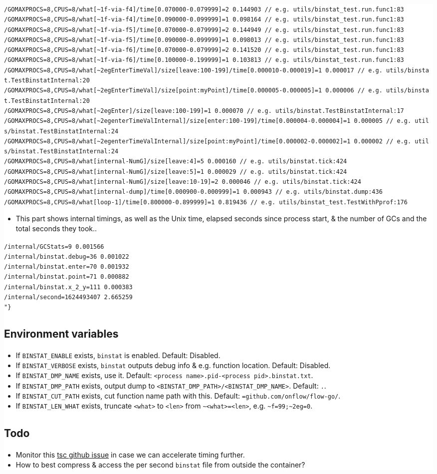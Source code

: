 ```
/GOMAXPROCS=8,CPUS=8/what[~1f-via-f4]/time[0.070000-0.079999]=2 0.144903 // e.g. utils/binstat_test.run.func1:83
/GOMAXPROCS=8,CPUS=8/what[~1f-via-f4]/time[0.090000-0.099999]=1 0.098164 // e.g. utils/binstat_test.run.func1:83
/GOMAXPROCS=8,CPUS=8/what[~1f-via-f5]/time[0.070000-0.079999]=2 0.144949 // e.g. utils/binstat_test.run.func1:83
/GOMAXPROCS=8,CPUS=8/what[~1f-via-f5]/time[0.090000-0.099999]=1 0.098013 // e.g. utils/binstat_test.run.func1:83
/GOMAXPROCS=8,CPUS=8/what[~1f-via-f6]/time[0.070000-0.079999]=2 0.141520 // e.g. utils/binstat_test.run.func1:83
/GOMAXPROCS=8,CPUS=8/what[~1f-via-f6]/time[0.100000-0.199999]=1 0.103813 // e.g. utils/binstat_test.run.func1:83
/GOMAXPROCS=8,CPUS=8/what[~2egEnterTimeVal]/size[leave:100-199]/time[0.000010-0.000019]=1 0.000017 // e.g. utils/binstat.TestBinstatInternal:20
/GOMAXPROCS=8,CPUS=8/what[~2egEnterTimeVal]/size[point:myPoint]/time[0.000005-0.000005]=1 0.000006 // e.g. utils/binstat.TestBinstatInternal:20
/GOMAXPROCS=8,CPUS=8/what[~2egEnter]/size[leave:100-199]=1 0.000070 // e.g. utils/binstat.TestBinstatInternal:17
/GOMAXPROCS=8,CPUS=8/what[~2egenterTimeValInternal]/size[enter:100-199]/time[0.000004-0.000004]=1 0.000005 // e.g. utils/binstat.TestBinstatInternal:24
/GOMAXPROCS=8,CPUS=8/what[~2egenterTimeValInternal]/size[point:myPoint]/time[0.000002-0.000002]=1 0.000002 // e.g. utils/binstat.TestBinstatInternal:24
/GOMAXPROCS=8,CPUS=8/what[internal-NumG]/size[leave:4]=5 0.000160 // e.g. utils/binstat.tick:424
/GOMAXPROCS=8,CPUS=8/what[internal-NumG]/size[leave:5]=1 0.000029 // e.g. utils/binstat.tick:424
/GOMAXPROCS=8,CPUS=8/what[internal-NumG]/size[leave:10-19]=2 0.000046 // e.g. utils/binstat.tick:424
/GOMAXPROCS=8,CPUS=8/what[internal-dump]/time[0.000900-0.000999]=1 0.000943 // e.g. utils/binstat.dump:436
/GOMAXPROCS=8,CPUS=8/what[loop-1]/time[0.800000-0.899999]=1 0.819436 // e.g. utils/binstat_test.TestWithPprof:176
```

* This part shows internal timings, as well as the Unix time, elapsed seconds since process start, & the number of GCs and the total seconds they took..

```
/internal/GCStats=9 0.001566
/internal/binstat.debug=36 0.001022
/internal/binstat.enter=70 0.001932
/internal/binstat.point=71 0.000882
/internal/binstat.x_2_y=111 0.000383
/internal/second=1624493407 2.665259
"}
```

## Environment variables

* If `BINSTAT_ENABLE` exists, `binstat` is enabled. Default: Disabled.
* If `BINSTAT_VERBOSE` exists, `binstat` outputs debug info & e.g. function location. Default: Disabled.
* If `BINSTAT_DMP_NAME` exists, use it. Default: `<process name>.pid-<process pid>.binstat.txt`.
* If `BINSTAT_DMP_PATH` exists, output dump to `<BINSTAT_DMP_PATH>/<BINSTAT_DMP_NAME>`. Default: `.`.
* If `BINSTAT_CUT_PATH` exists, cut function name path with this. Default: `=github.com/onflow/flow-go/`.
* If `BINSTAT_LEN_WHAT` exists, truncate `<what>` to `<len>` from `~<what>=<len>`, e.g. `~f=99;~2eg=0`.

## Todo

* Monitor this [tsc github issue](https://github.com/templexxx/tsc/issues/8) in case we can accelerate timing further.
* How to best compress & access the per second `binstat` file from outside the container?
